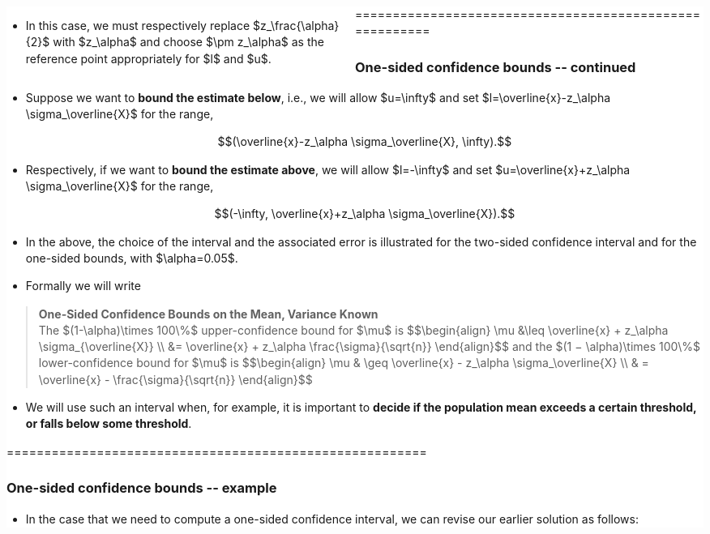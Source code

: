 </div>
<div style="float:left; width:50%">
<ul>
   <li> In this case, we must respectively replace $z_\frac{\alpha}{2}$ with $z_\alpha$ and choose $\pm z_\alpha$ as the reference point appropriately for $l$ and $u$.</li>
</ul>
</div>
<div style="float:left; width:100%">
<ul>
 <li>Suppose we want to <strong>bound the estimate below</strong>, i.e., we will allow $u=\infty$ and set $l=\overline{x}-z_\alpha \sigma_\overline{X}$ for the range,

  $$(\overline{x}-z_\alpha \sigma_\overline{X}, \infty).$$</li>
  
  <li>Respectively, if we want to <strong>bound the estimate above</strong>, we will allow $l=-\infty$ and set $u=\overline{x}+z_\alpha \sigma_\overline{X}$ for the range,
  
  $$(-\infty, \overline{x}+z_\alpha \sigma_\overline{X}).$$</li>
  
  <li>In the above, the choice of the interval and the associated error is illustrated for the two-sided confidence interval and for the one-sided bounds, with $\alpha=0.05$.</li>
</ul>
</div>


========================================================

### One-sided confidence bounds -- continued

* Formally we will write

<blockquote>
  <b>One-Sided Confidence Bounds on the Mean, Variance Known</b><br>
  The $(1-\alpha)\times 100\%$ upper-confidence bound for $\mu$ is
  $$\begin{align}
  \mu &\leq \overline{x} + z_\alpha \sigma_{\overline{X}} \\
  &= \overline{x} + z_\alpha \frac{\sigma}{\sqrt{n}}
  \end{align}$$
  and the $(1 − \alpha)\times 100\%$ lower-confidence bound for $\mu$ is
  $$\begin{align}
  \mu & \geq \overline{x} - z_\alpha \sigma_\overline{X} \\
      & = \overline{x} - \frac{\sigma}{\sqrt{n}}
  \end{align}$$
  </blockquote>


* We will use such an interval when, for example, it is important to <strong>decide if the population mean exceeds a certain threshold, or falls below some threshold</strong>.

========================================================

### One-sided confidence bounds -- example

* In the case that we need to compute a one-sided confidence interval, we can revise our earlier solution as follows:

